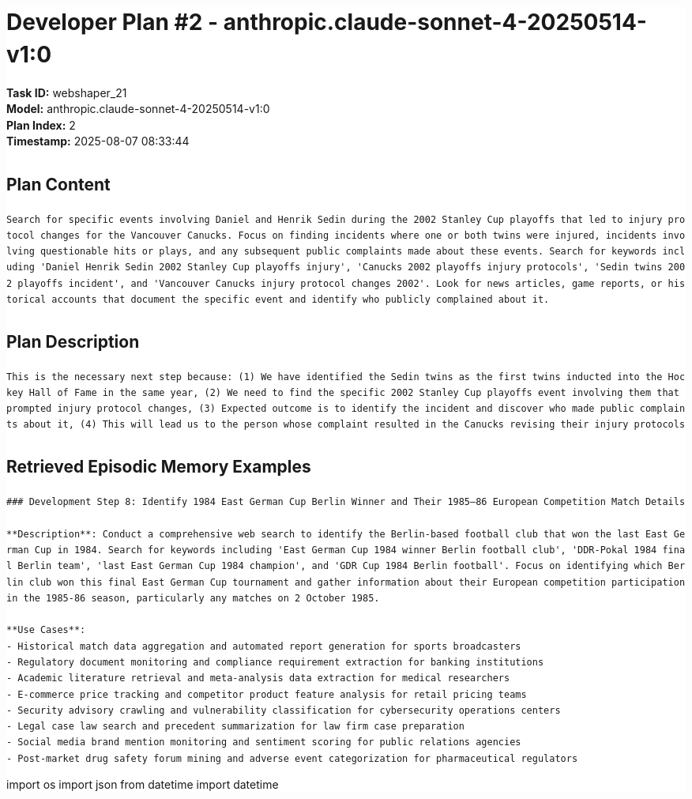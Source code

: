 # Developer Plan #2 - anthropic.claude-sonnet-4-20250514-v1:0

**Task ID:** webshaper_21  
**Model:** anthropic.claude-sonnet-4-20250514-v1:0  
**Plan Index:** 2  
**Timestamp:** 2025-08-07 08:33:44

## Plan Content
```
Search for specific events involving Daniel and Henrik Sedin during the 2002 Stanley Cup playoffs that led to injury protocol changes for the Vancouver Canucks. Focus on finding incidents where one or both twins were injured, incidents involving questionable hits or plays, and any subsequent public complaints made about these events. Search for keywords including 'Daniel Henrik Sedin 2002 Stanley Cup playoffs injury', 'Canucks 2002 playoffs injury protocols', 'Sedin twins 2002 playoffs incident', and 'Vancouver Canucks injury protocol changes 2002'. Look for news articles, game reports, or historical accounts that document the specific event and identify who publicly complained about it.
```

## Plan Description
```
This is the necessary next step because: (1) We have identified the Sedin twins as the first twins inducted into the Hockey Hall of Fame in the same year, (2) We need to find the specific 2002 Stanley Cup playoffs event involving them that prompted injury protocol changes, (3) Expected outcome is to identify the incident and discover who made public complaints about it, (4) This will lead us to the person whose complaint resulted in the Canucks revising their injury protocols
```

## Retrieved Episodic Memory Examples
```
### Development Step 8: Identify 1984 East German Cup Berlin Winner and Their 1985–86 European Competition Match Details

**Description**: Conduct a comprehensive web search to identify the Berlin-based football club that won the last East German Cup in 1984. Search for keywords including 'East German Cup 1984 winner Berlin football club', 'DDR-Pokal 1984 final Berlin team', 'last East German Cup 1984 champion', and 'GDR Cup 1984 Berlin football'. Focus on identifying which Berlin club won this final East German Cup tournament and gather information about their European competition participation in the 1985-86 season, particularly any matches on 2 October 1985.

**Use Cases**:
- Historical match data aggregation and automated report generation for sports broadcasters
- Regulatory document monitoring and compliance requirement extraction for banking institutions
- Academic literature retrieval and meta-analysis data extraction for medical researchers
- E-commerce price tracking and competitor product feature analysis for retail pricing teams
- Security advisory crawling and vulnerability classification for cybersecurity operations centers
- Legal case law search and precedent summarization for law firm case preparation
- Social media brand mention monitoring and sentiment scoring for public relations agencies
- Post-market drug safety forum mining and adverse event categorization for pharmaceutical regulators

```
import os
import json
from datetime import datetime
